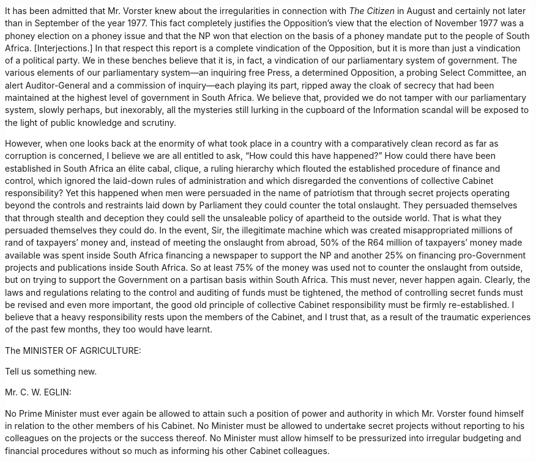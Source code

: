 <p>It has been admitted that Mr. Vorster knew about the irregularities in connection with <i>The Citizen</i> in August and certainly not later than in September of the year 1977. This fact completely justifies the Opposition&#x2019;s view that the election of November 1977 was a phoney election on a phoney issue and that the NP won that election on the basis of a phoney mandate put to the people of South Africa. [Interjections.] In that respect this report is a complete vindication of the Opposition, but it is more than just a vindication of a political party. We in these benches believe that it is, in fact, a vindication of our parliamentary system of government. The various elements of our parliamentary system&#x2014;an inquiring free Press, a determined Opposition, a probing Select Committee, an alert Auditor-General and a commission of inquiry&#x2014;each playing its part, ripped away the cloak of secrecy that had been maintained at the highest level of government in South Africa. We believe that, provided we do not tamper with our parliamentary system, slowly perhaps, but inexorably, all the mysteries still lurking in the cupboard of the Information scandal will be exposed to the light of public knowledge and scrutiny.</p>

<p>However, when one looks back at the enormity of what took place in a country with a comparatively clean record as far as corruption is concerned, I believe we are all entitled to ask, &#x201C;How could this have happened?&#x201D; How could there have been established <span class="col_8593-8594" refersTo="page_1156"/>in South Africa an élite cabal, clique, a ruling hierarchy which flouted the established procedure of finance and control, which ignored the laid-down rules of administration and which disregarded the conventions of collective Cabinet responsibility? Yet this happened when men were persuaded in the name of patriotism that through secret projects operating beyond the controls and restraints laid down by Parliament they could counter the total onslaught. They persuaded themselves that through stealth and deception they could sell the unsaleable policy of apartheid to the outside world. That is what they persuaded themselves they could do. In the event, Sir, the illegitimate machine which was created misappropriated millions of rand of taxpayers&#x2019; money and, instead of meeting the onslaught from abroad, 50% of the R64 million of taxpayers&#x2019; money made available was spent inside South Africa financing a newspaper to support the NP and another 25% on financing pro-Government projects and publications inside South Africa. So at least 75% of the money was used not to counter the onslaught from outside, but on trying to support the Government on a partisan basis within South Africa. This must never, never happen again. Clearly, the laws and regulations relating to the control and auditing of funds must be tightened, the method of controlling secret funds must be revised and even more important, the good old principle of collective Cabinet responsibility must be firmly re-established. I believe that a heavy responsibility rests upon the members of the Cabinet, and I trust that, as a result of the traumatic experiences of the past few months, they too would have learnt.</p>

</speech>

<speech by="#minister_of_agriculture">

<from>The <person refersTo="hansard_za">MINISTER OF AGRICULTURE</person>:</from>

<p>Tell us something new.</p>

</speech>

<speech by="#eglin">

<from>Mr. <person refersTo="hansard_za">C. W. EGLIN</person>:</from>

<p>No Prime Minister must ever again be allowed to attain such a position of power and authority in which Mr. Vorster found himself in relation to the other members of his Cabinet. No Minister must be allowed to undertake secret projects without reporting to his colleagues on the projects or the success thereof. No Minister must allow himself to be pressurized into irregular budgeting and financial procedures without so much as informing his other Cabinet colleagues.</p>
